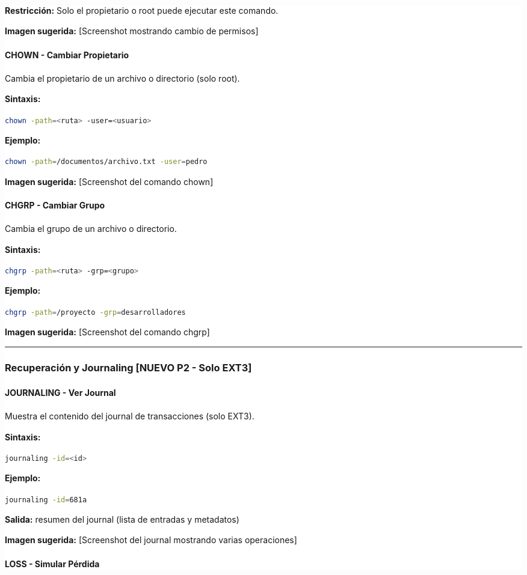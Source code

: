 **Restricción:** Solo el propietario o root puede ejecutar este comando.

**Imagen sugerida:** [Screenshot mostrando cambio de permisos]

#### CHOWN - Cambiar Propietario

Cambia el propietario de un archivo o directorio (solo root).

**Sintaxis:**
```bash
chown -path=<ruta> -user=<usuario>
```

**Ejemplo:**
```bash
chown -path=/documentos/archivo.txt -user=pedro
```

**Imagen sugerida:** [Screenshot del comando chown]

#### CHGRP - Cambiar Grupo

Cambia el grupo de un archivo o directorio.

**Sintaxis:**
```bash
chgrp -path=<ruta> -grp=<grupo>
```

**Ejemplo:**
```bash
chgrp -path=/proyecto -grp=desarrolladores
```

**Imagen sugerida:** [Screenshot del comando chgrp]

---

### Recuperación y Journaling [NUEVO P2 - Solo EXT3]

#### JOURNALING - Ver Journal

Muestra el contenido del journal de transacciones (solo EXT3).

**Sintaxis:**
```bash
journaling -id=<id>
```

**Ejemplo:**
```bash
journaling -id=681a
```

**Salida:** resumen del journal (lista de entradas y metadatos)

**Imagen sugerida:** [Screenshot del journal mostrando varias operaciones]

#### LOSS - Simular Pérdida
